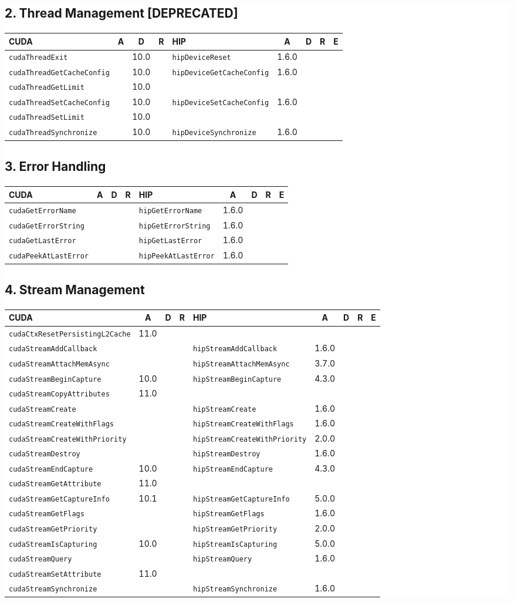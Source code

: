 ## **2. Thread Management [DEPRECATED]**

|**CUDA**|**A**|**D**|**R**|**HIP**|**A**|**D**|**R**|**E**|
|:--|:-:|:-:|:-:|:--|:-:|:-:|:-:|:-:|
|`cudaThreadExit`| |10.0| |`hipDeviceReset`|1.6.0| | | |
|`cudaThreadGetCacheConfig`| |10.0| |`hipDeviceGetCacheConfig`|1.6.0| | | |
|`cudaThreadGetLimit`| |10.0| | | | | | |
|`cudaThreadSetCacheConfig`| |10.0| |`hipDeviceSetCacheConfig`|1.6.0| | | |
|`cudaThreadSetLimit`| |10.0| | | | | | |
|`cudaThreadSynchronize`| |10.0| |`hipDeviceSynchronize`|1.6.0| | | |

## **3. Error Handling**

|**CUDA**|**A**|**D**|**R**|**HIP**|**A**|**D**|**R**|**E**|
|:--|:-:|:-:|:-:|:--|:-:|:-:|:-:|:-:|
|`cudaGetErrorName`| | | |`hipGetErrorName`|1.6.0| | | |
|`cudaGetErrorString`| | | |`hipGetErrorString`|1.6.0| | | |
|`cudaGetLastError`| | | |`hipGetLastError`|1.6.0| | | |
|`cudaPeekAtLastError`| | | |`hipPeekAtLastError`|1.6.0| | | |

## **4. Stream Management**

|**CUDA**|**A**|**D**|**R**|**HIP**|**A**|**D**|**R**|**E**|
|:--|:-:|:-:|:-:|:--|:-:|:-:|:-:|:-:|
|`cudaCtxResetPersistingL2Cache`|11.0| | | | | | | |
|`cudaStreamAddCallback`| | | |`hipStreamAddCallback`|1.6.0| | | |
|`cudaStreamAttachMemAsync`| | | |`hipStreamAttachMemAsync`|3.7.0| | | |
|`cudaStreamBeginCapture`|10.0| | |`hipStreamBeginCapture`|4.3.0| | | |
|`cudaStreamCopyAttributes`|11.0| | | | | | | |
|`cudaStreamCreate`| | | |`hipStreamCreate`|1.6.0| | | |
|`cudaStreamCreateWithFlags`| | | |`hipStreamCreateWithFlags`|1.6.0| | | |
|`cudaStreamCreateWithPriority`| | | |`hipStreamCreateWithPriority`|2.0.0| | | |
|`cudaStreamDestroy`| | | |`hipStreamDestroy`|1.6.0| | | |
|`cudaStreamEndCapture`|10.0| | |`hipStreamEndCapture`|4.3.0| | | |
|`cudaStreamGetAttribute`|11.0| | | | | | | |
|`cudaStreamGetCaptureInfo`|10.1| | |`hipStreamGetCaptureInfo`|5.0.0| | | |
|`cudaStreamGetFlags`| | | |`hipStreamGetFlags`|1.6.0| | | |
|`cudaStreamGetPriority`| | | |`hipStreamGetPriority`|2.0.0| | | |
|`cudaStreamIsCapturing`|10.0| | |`hipStreamIsCapturing`|5.0.0| | | |
|`cudaStreamQuery`| | | |`hipStreamQuery`|1.6.0| | | |
|`cudaStreamSetAttribute`|11.0| | | | | | | |
|`cudaStreamSynchronize`| | | |`hipStreamSynchronize`|1.6.0| | | |